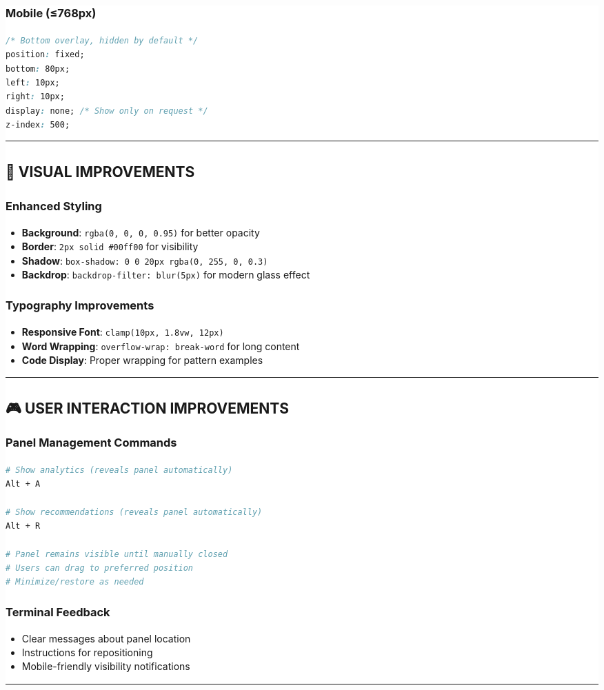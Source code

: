 ### **Mobile (≤768px)**
```css
/* Bottom overlay, hidden by default */
position: fixed;
bottom: 80px;
left: 10px;
right: 10px;
display: none; /* Show only on request */
z-index: 500;
```

---

## **🎨 VISUAL IMPROVEMENTS**

### **Enhanced Styling**
- **Background**: `rgba(0, 0, 0, 0.95)` for better opacity
- **Border**: `2px solid #00ff00` for visibility
- **Shadow**: `box-shadow: 0 0 20px rgba(0, 255, 0, 0.3)`
- **Backdrop**: `backdrop-filter: blur(5px)` for modern glass effect

### **Typography Improvements**
- **Responsive Font**: `clamp(10px, 1.8vw, 12px)`
- **Word Wrapping**: `overflow-wrap: break-word` for long content
- **Code Display**: Proper wrapping for pattern examples

---

## **🎮 USER INTERACTION IMPROVEMENTS**

### **Panel Management Commands**
```bash
# Show analytics (reveals panel automatically)
Alt + A

# Show recommendations (reveals panel automatically)  
Alt + R

# Panel remains visible until manually closed
# Users can drag to preferred position
# Minimize/restore as needed
```

### **Terminal Feedback**
- Clear messages about panel location
- Instructions for repositioning
- Mobile-friendly visibility notifications

---
